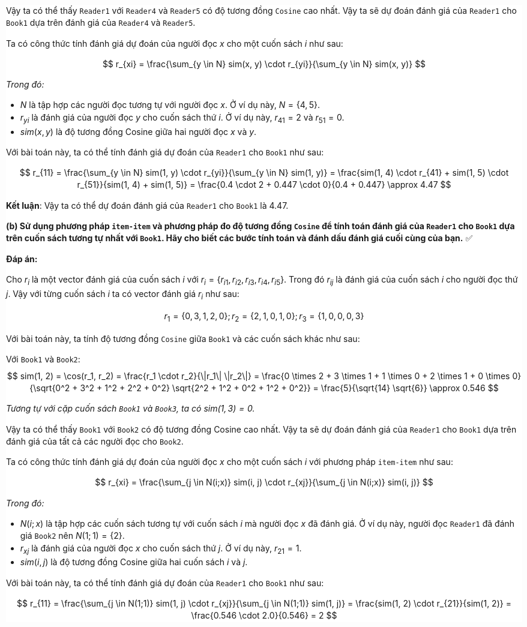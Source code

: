 Vậy ta có thể thấy `Reader1` với `Reader4` và `Reader5` có độ tương đồng `Cosine` cao nhất. Vậy ta sẽ dự đoán đánh giá của `Reader1` cho `Book1` dựa trên đánh giá của `Reader4` và `Reader5`.

Ta có công thức tính đánh giá dự đoán của người đọc $x$ cho một cuốn sách $i$ như sau:

$$ r_{xi} = \frac{\sum_{y \in N} sim(x, y) \cdot r_{yi}}{\sum_{y \in N} sim(x, y)} $$

*Trong đó:*

- $N$ là tập hợp các người đọc tương tự với người đọc $x$. Ở ví dụ này, $N = \{4, 5\}$.
- $r_{yi}$ là đánh giá của người đọc $y$ cho cuốn sách thứ $i$. Ở ví dụ này, $r_{41} = 2$ và $r_{51} = 0$.
- $sim(x, y)$ là độ tương đồng Cosine giữa hai người đọc $x$ và $y$.

Với bài toán này, ta có thể tính đánh giá dự đoán của `Reader1` cho `Book1` như sau:

$$ r_{11} = \frac{\sum_{y \in N} sim(1, y) \cdot r_{yi}}{\sum_{y \in N} sim(1, y)} = \frac{sim(1, 4) \cdot r_{41} + sim(1, 5) \cdot r_{51}}{sim(1, 4) + sim(1, 5)} = \frac{0.4 \cdot 2 + 0.447 \cdot 0}{0.4 + 0.447} \approx 4.47 $$

**Kết luận**: Vậy ta có thể dự đoán đánh giá của `Reader1` cho `Book1` là $4.47$.

**(b) Sử dụng phương pháp `item-item` và phương pháp đo độ tương đồng `Cosine` để tính toán đánh giá của `Reader1` cho `Book1` dựa trên cuốn sách tương tự nhất với `Book1`. Hãy cho biết các bước tính toán và đánh dấu đánh giá cuối cùng của bạn.** ✅

**Đáp án:**

Cho $r_i$ là một vector đánh giá của cuốn sách $i$ với $r_i = \{r_{i1}, r_{i2}, r_{i3}, r_{i4}, r_{i5}\}$. Trong đó $r_{ij}$ là đánh giá của cuốn sách $i$ cho người đọc thứ $j$. Vậy với từng cuốn sách $i$ ta có vector đánh giá $r_i$ như sau:

$$ r_1 = \{0, 3, 1, 2, 0\}; r_2 = \{2, 1, 0, 1, 0\}; r_3 = \{1, 0, 0, 0, 3\} $$

Với bài toán này, ta tính độ tương đồng `Cosine` giữa `Book1` và các cuốn sách khác như sau:

Với `Book1` và `Book2`: $$ sim(1, 2) = \cos(r_1, r_2) = \frac{r_1 \cdot r_2}{\|r_1\| \|r_2\|} = \frac{0 \times 2 + 3 \times 1 + 1 \times 0 + 2 \times 1 + 0 \times 0}{\sqrt{0^2 + 3^2 + 1^2 + 2^2 + 0^2} \sqrt{2^2 + 1^2 + 0^2 + 1^2 + 0^2}} = \frac{5}{\sqrt{14} \sqrt{6}} \approx 0.546 $$

*Tương tự với cặp cuốn sách `Book1` và `Book3`, ta có $sim(1, 3) = 0$.*

Vậy ta có thể thấy `Book1` với `Book2` có độ tương đồng Cosine cao nhất. Vậy ta sẽ dự đoán đánh giá của `Reader1` cho `Book1` dựa trên đánh giá của tất cả các người đọc cho `Book2`.

Ta có công thức tính đánh giá dự đoán của người đọc $x$ cho một cuốn sách $i$ với phương pháp `item-item` như sau:

$$ r_{xi} = \frac{\sum_{j \in N(i;x)} sim(i, j) \cdot r_{xj}}{\sum_{j \in N(i;x)} sim(i, j)} $$

*Trong đó:*

- $N(i;x)$ là tập hợp các cuốn sách tương tự với cuốn sách $i$ mà người đọc $x$ đã đánh giá. Ở ví dụ này, người đọc `Reader1` đã đánh giá `Book2` nên $N(1;1) = \{2\}$.
- $r_{xj}$ là đánh giá của người đọc $x$ cho cuốn sách thứ $j$. Ở ví dụ này, $r_{21} = 1$.
- $sim(i, j)$ là độ tương đồng Cosine giữa hai cuốn sách $i$ và $j$.

Với bài toán này, ta có thể tính đánh giá dự đoán của `Reader1` cho `Book1` như sau:

$$ r_{11} = \frac{\sum_{j \in N(1;1)} sim(1, j) \cdot r_{xj}}{\sum_{j \in N(1;1)} sim(1, j)} = \frac{sim(1, 2) \cdot r_{21}}{sim(1, 2)} = \frac{0.546 \cdot 2.0}{0.546} = 2 $$
